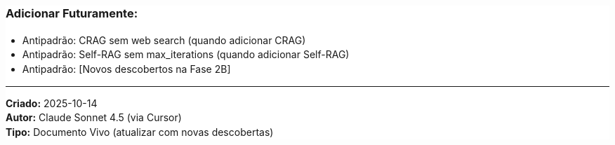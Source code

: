 ### Adicionar Futuramente:

- Antipadrão: CRAG sem web search (quando adicionar CRAG)
- Antipadrão: Self-RAG sem max_iterations (quando adicionar Self-RAG)
- Antipadrão: [Novos descobertos na Fase 2B]

---

**Criado:** 2025-10-14  
**Autor:** Claude Sonnet 4.5 (via Cursor)  
**Tipo:** Documento Vivo (atualizar com novas descobertas)



